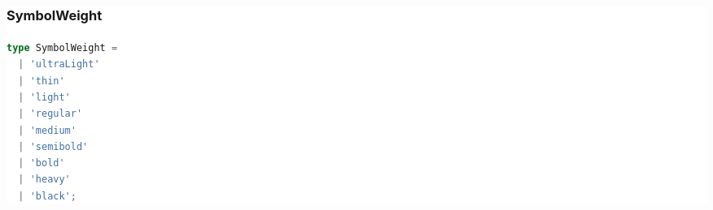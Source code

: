 ### SymbolWeight

```typescript
type SymbolWeight =
  | 'ultraLight'
  | 'thin'
  | 'light'
  | 'regular'
  | 'medium'
  | 'semibold'
  | 'bold'
  | 'heavy'
  | 'black';
```
